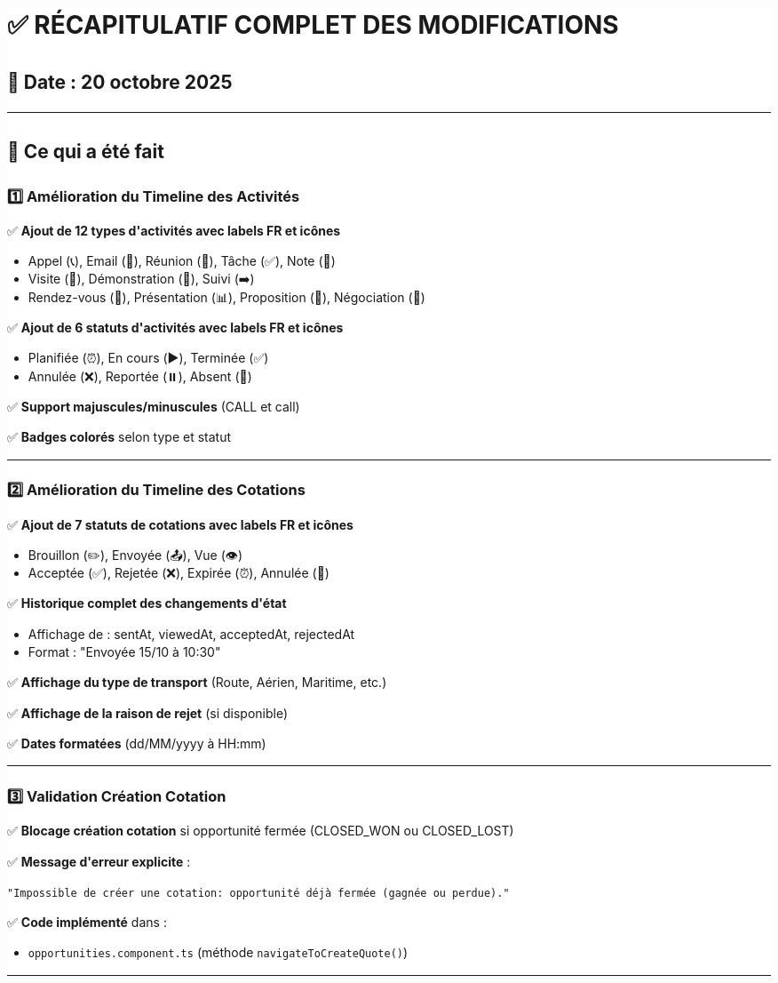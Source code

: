 # ✅ RÉCAPITULATIF COMPLET DES MODIFICATIONS

## 📅 Date : 20 octobre 2025

---

## 🎯 Ce qui a été fait

### 1️⃣ Amélioration du Timeline des Activités

✅ **Ajout de 12 types d'activités avec labels FR et icônes**
- Appel (📞), Email (📧), Réunion (📅), Tâche (✅), Note (📝)
- Visite (🚶), Démonstration (🎯), Suivi (➡️)
- Rendez-vous (📆), Présentation (📊), Proposition (📄), Négociation (🤝)

✅ **Ajout de 6 statuts d'activités avec labels FR et icônes**
- Planifiée (⏰), En cours (▶️), Terminée (✅)
- Annulée (❌), Reportée (⏸️), Absent (🚫)

✅ **Support majuscules/minuscules** (CALL et call)

✅ **Badges colorés** selon type et statut

---

### 2️⃣ Amélioration du Timeline des Cotations

✅ **Ajout de 7 statuts de cotations avec labels FR et icônes**
- Brouillon (✏️), Envoyée (📤), Vue (👁️)
- Acceptée (✅), Rejetée (❌), Expirée (⏰), Annulée (🚫)

✅ **Historique complet des changements d'état**
- Affichage de : sentAt, viewedAt, acceptedAt, rejectedAt
- Format : "Envoyée 15/10 à 10:30"

✅ **Affichage du type de transport** (Route, Aérien, Maritime, etc.)

✅ **Affichage de la raison de rejet** (si disponible)

✅ **Dates formatées** (dd/MM/yyyy à HH:mm)

---

### 3️⃣ Validation Création Cotation

✅ **Blocage création cotation** si opportunité fermée (CLOSED_WON ou CLOSED_LOST)

✅ **Message d'erreur explicite** :
```
"Impossible de créer une cotation: opportunité déjà fermée (gagnée ou perdue)."
```

✅ **Code implémenté** dans :
- `opportunities.component.ts` (méthode `navigateToCreateQuote()`)

---